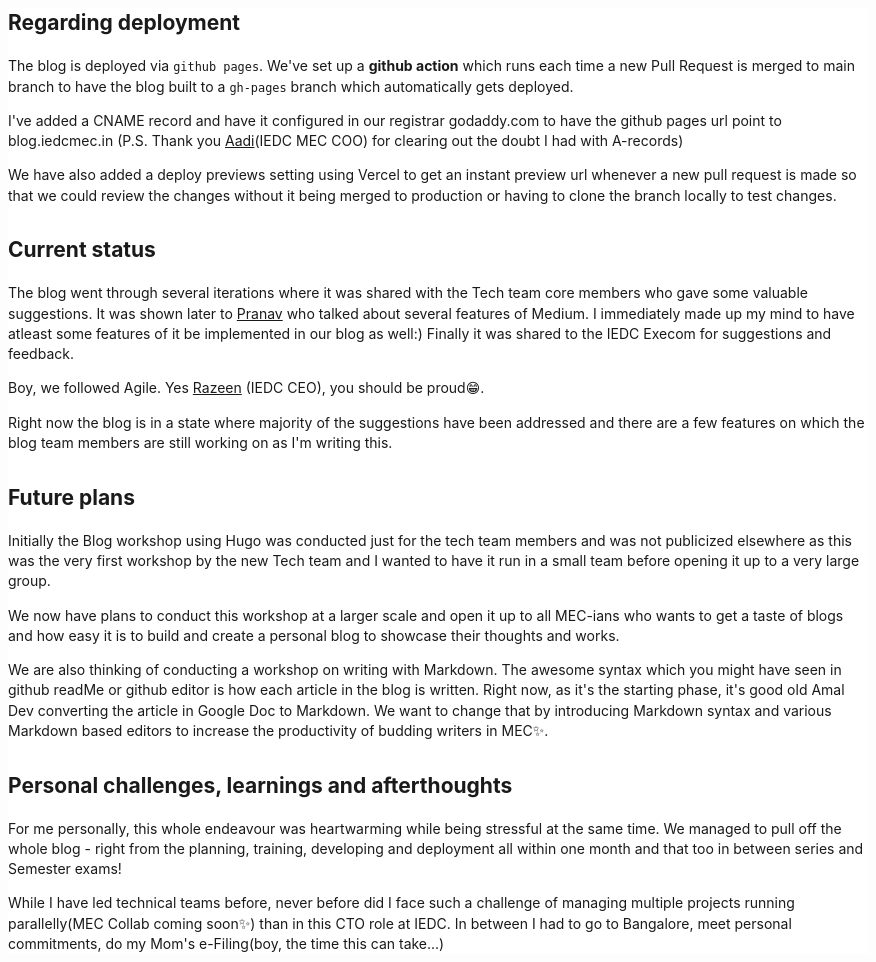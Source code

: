 ## Regarding deployment

The blog is deployed via `github pages`. We've set up a **github action** which runs each time a new Pull Request is merged to main branch to have the blog built to a `gh-pages` branch which automatically gets deployed.

I've added a CNAME record and have it configured in our registrar godaddy.com to have the github pages url point to blog.iedcmec.in (P.S. Thank you [Aadi](https://www.linkedin.com/in/adithyaanilkumar)(IEDC MEC COO) for clearing out the doubt I had with A-records)

We have also added a deploy previews setting using Vercel to get an instant preview url whenever a new pull request is made so that we could review the changes without it being merged to production or having to clone the branch locally to test changes.

## Current status

The blog went through several iterations where it was shared with the Tech team core members who gave some valuable suggestions. It was shown later to [Pranav](https://medium.com/@prnvsan) who talked about several features of Medium. I immediately made up my mind to have atleast some features of it be implemented in our blog as well:)
Finally it was shared to the IEDC Execom for suggestions and feedback.

Boy, we followed Agile. Yes [Razeen](https://www.linkedin.com/in/muhammed-razeen-298815190) (IEDC CEO), you should be proud😁.

Right now the blog is in a state where majority of the suggestions have been addressed and there are a few features on which the blog team members are still working on as I'm writing this.

## Future plans

Initially the Blog workshop using Hugo was conducted just for the tech team members and was not publicized elsewhere as this was the very first workshop by the new Tech team and I wanted to have it run in a small team before opening it up to a very large group.

We now have plans to conduct this workshop at a larger scale and open it up to all MEC-ians who wants to get a taste of blogs and how easy it is to build and create a personal blog to showcase their thoughts and works.

We are also thinking of conducting a workshop on writing with Markdown. The awesome syntax which you might have seen in github readMe or github editor is how each article in the blog is written. Right now, as it's the starting phase, it's good old Amal Dev converting the article in Google Doc to Markdown. We want to change that by introducing Markdown syntax and various Markdown based editors to increase the productivity of budding writers in MEC✨.

## Personal challenges, learnings and afterthoughts

For me personally, this whole endeavour was heartwarming while being stressful at the same time. We managed to pull off the whole blog - right from the planning, training, developing and deployment all within one month and that too in between series and Semester exams!

While I have led technical teams before, never before did I face such a challenge of managing multiple projects running parallelly(MEC Collab coming soon✨) than in this CTO role at IEDC. In between I had to go to Bangalore, meet personal commitments, do my Mom's e-Filing(boy, the time this can take...)

